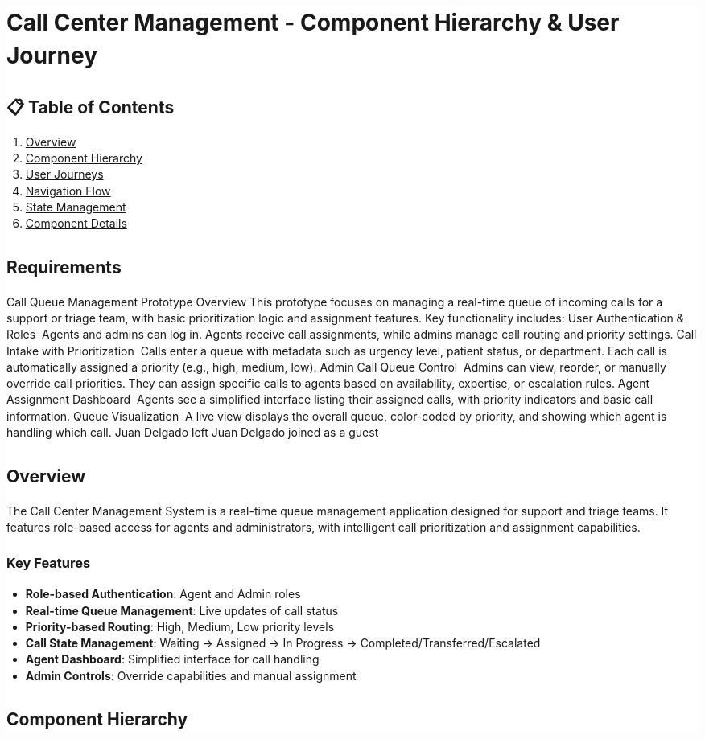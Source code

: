 # Call Center Management - Component Hierarchy & User Journey

## 📋 Table of Contents
1. [Overview](#overview)
2. [Component Hierarchy](#component-hierarchy)
3. [User Journeys](#user-journeys)
4. [Navigation Flow](#navigation-flow)
5. [State Management](#state-management)
6. [Component Details](#component-details)

## Requirements
Call Queue Management Prototype Overview
This prototype focuses on managing a real-time queue of incoming calls for a support or triage team, with basic prioritization logic and assignment features. Key functionality includes:
User Authentication & Roles
 Agents and admins can log in. Agents receive call assignments, while admins manage call routing and priority settings.
Call Intake with Prioritization
 Calls enter a queue with metadata such as urgency level, patient status, or department. Each call is automatically assigned a priority (e.g., high, medium, low).
Admin Call Queue Control
 Admins can view, reorder, or manually override call priorities. They can assign specific calls to agents based on availability, expertise, or escalation rules.
Agent Assignment Dashboard
 Agents see a simplified interface listing their assigned calls, with priority indicators and basic call information.
Queue Visualization
 A live view displays the overall queue, color-coded by priority, and showing which agent is handling which call.
Juan Delgado left
Juan Delgado joined as a guest

## Overview

The Call Center Management System is a real-time queue management application designed for support and triage teams. It features role-based access for agents and administrators, with intelligent call prioritization and assignment capabilities.

### Key Features
- **Role-based Authentication**: Agent and Admin roles
- **Real-time Queue Management**: Live updates of call status
- **Priority-based Routing**: High, Medium, Low priority levels
- **Call State Management**: Waiting → Assigned → In Progress → Completed/Transferred/Escalated
- **Agent Dashboard**: Simplified interface for call handling
- **Admin Controls**: Override capabilities and manual assignment

## Component Hierarchy
